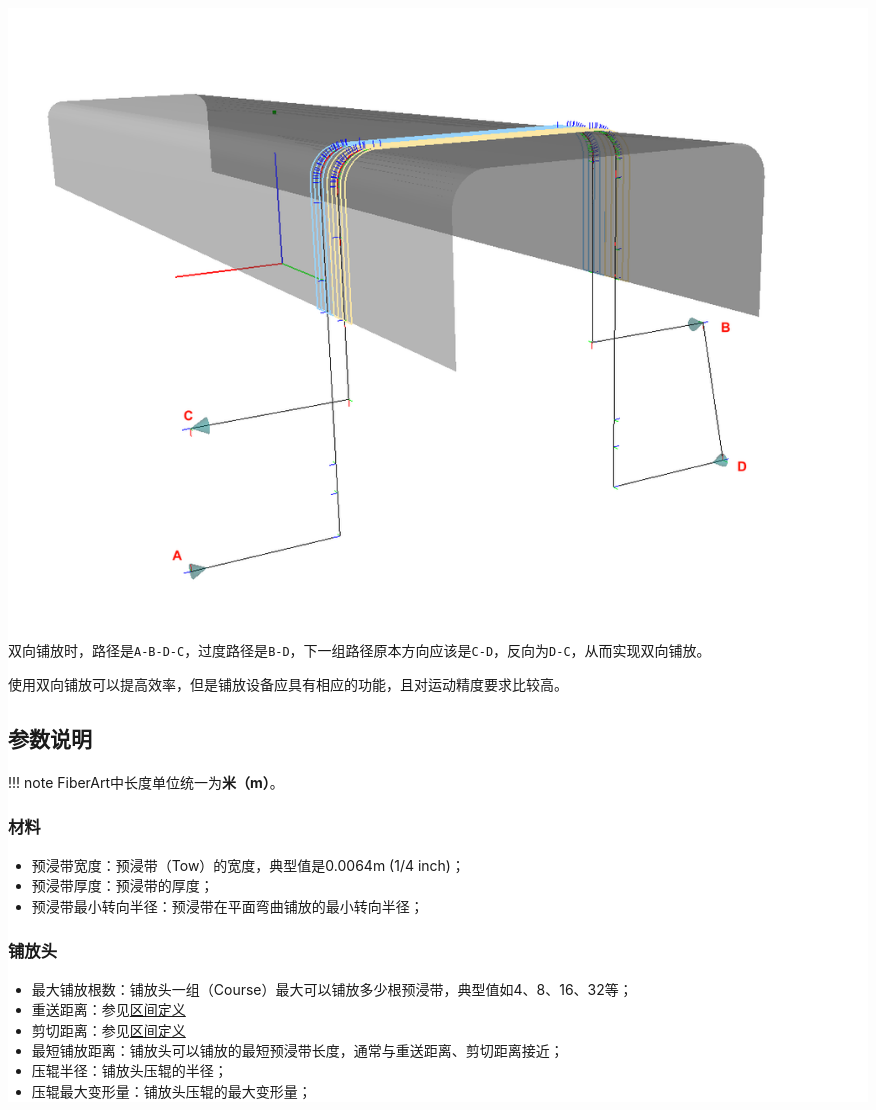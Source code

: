![CStringReverseNextLink](./images/fiberart_cstringer_reverse_next_link.png)

双向铺放时，路径是`A-B-D-C`，过度路径是`B-D`，下一组路径原本方向应该是`C-D`，反向为`D-C`，从而实现双向铺放。

使用双向铺放可以提高效率，但是铺放设备应具有相应的功能，且对运动精度要求比较高。

## 参数说明

!!! note
    FiberArt中长度单位统一为**米（m）**。

### 材料
- 预浸带宽度：预浸带（Tow）的宽度，典型值是0.0064m (1/4 inch)；
- 预浸带厚度：预浸带的厚度；
- 预浸带最小转向半径：预浸带在平面弯曲铺放的最小转向半径；

### 铺放头
- 最大铺放根数：铺放头一组（Course）最大可以铺放多少根预浸带，典型值如4、8、16、32等；
- 重送距离：参见[区间定义](#range-definition)
- 剪切距离：参见[区间定义](#range-definition)
- 最短铺放距离：铺放头可以铺放的最短预浸带长度，通常与重送距离、剪切距离接近；
- 压辊半径：铺放头压辊的半径；
- 压辊最大变形量：铺放头压辊的最大变形量；
